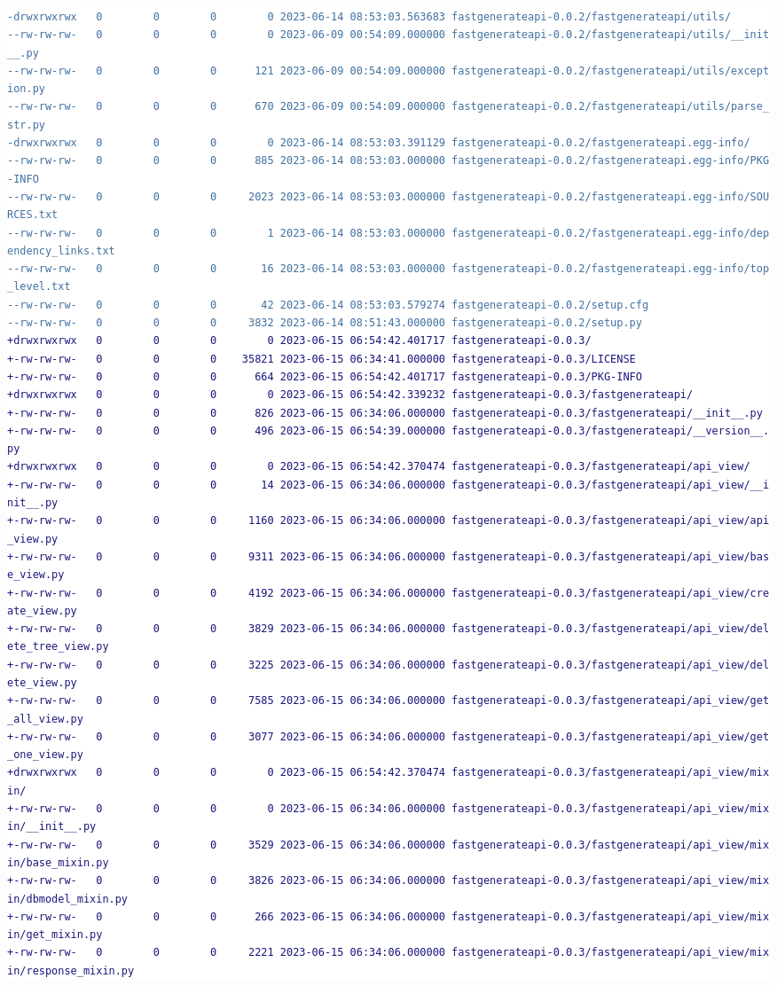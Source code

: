 ```diff
-drwxrwxrwx   0        0        0        0 2023-06-14 08:53:03.563683 fastgenerateapi-0.0.2/fastgenerateapi/utils/
--rw-rw-rw-   0        0        0        0 2023-06-09 00:54:09.000000 fastgenerateapi-0.0.2/fastgenerateapi/utils/__init__.py
--rw-rw-rw-   0        0        0      121 2023-06-09 00:54:09.000000 fastgenerateapi-0.0.2/fastgenerateapi/utils/exception.py
--rw-rw-rw-   0        0        0      670 2023-06-09 00:54:09.000000 fastgenerateapi-0.0.2/fastgenerateapi/utils/parse_str.py
-drwxrwxrwx   0        0        0        0 2023-06-14 08:53:03.391129 fastgenerateapi-0.0.2/fastgenerateapi.egg-info/
--rw-rw-rw-   0        0        0      885 2023-06-14 08:53:03.000000 fastgenerateapi-0.0.2/fastgenerateapi.egg-info/PKG-INFO
--rw-rw-rw-   0        0        0     2023 2023-06-14 08:53:03.000000 fastgenerateapi-0.0.2/fastgenerateapi.egg-info/SOURCES.txt
--rw-rw-rw-   0        0        0        1 2023-06-14 08:53:03.000000 fastgenerateapi-0.0.2/fastgenerateapi.egg-info/dependency_links.txt
--rw-rw-rw-   0        0        0       16 2023-06-14 08:53:03.000000 fastgenerateapi-0.0.2/fastgenerateapi.egg-info/top_level.txt
--rw-rw-rw-   0        0        0       42 2023-06-14 08:53:03.579274 fastgenerateapi-0.0.2/setup.cfg
--rw-rw-rw-   0        0        0     3832 2023-06-14 08:51:43.000000 fastgenerateapi-0.0.2/setup.py
+drwxrwxrwx   0        0        0        0 2023-06-15 06:54:42.401717 fastgenerateapi-0.0.3/
+-rw-rw-rw-   0        0        0    35821 2023-06-15 06:34:41.000000 fastgenerateapi-0.0.3/LICENSE
+-rw-rw-rw-   0        0        0      664 2023-06-15 06:54:42.401717 fastgenerateapi-0.0.3/PKG-INFO
+drwxrwxrwx   0        0        0        0 2023-06-15 06:54:42.339232 fastgenerateapi-0.0.3/fastgenerateapi/
+-rw-rw-rw-   0        0        0      826 2023-06-15 06:34:06.000000 fastgenerateapi-0.0.3/fastgenerateapi/__init__.py
+-rw-rw-rw-   0        0        0      496 2023-06-15 06:54:39.000000 fastgenerateapi-0.0.3/fastgenerateapi/__version__.py
+drwxrwxrwx   0        0        0        0 2023-06-15 06:54:42.370474 fastgenerateapi-0.0.3/fastgenerateapi/api_view/
+-rw-rw-rw-   0        0        0       14 2023-06-15 06:34:06.000000 fastgenerateapi-0.0.3/fastgenerateapi/api_view/__init__.py
+-rw-rw-rw-   0        0        0     1160 2023-06-15 06:34:06.000000 fastgenerateapi-0.0.3/fastgenerateapi/api_view/api_view.py
+-rw-rw-rw-   0        0        0     9311 2023-06-15 06:34:06.000000 fastgenerateapi-0.0.3/fastgenerateapi/api_view/base_view.py
+-rw-rw-rw-   0        0        0     4192 2023-06-15 06:34:06.000000 fastgenerateapi-0.0.3/fastgenerateapi/api_view/create_view.py
+-rw-rw-rw-   0        0        0     3829 2023-06-15 06:34:06.000000 fastgenerateapi-0.0.3/fastgenerateapi/api_view/delete_tree_view.py
+-rw-rw-rw-   0        0        0     3225 2023-06-15 06:34:06.000000 fastgenerateapi-0.0.3/fastgenerateapi/api_view/delete_view.py
+-rw-rw-rw-   0        0        0     7585 2023-06-15 06:34:06.000000 fastgenerateapi-0.0.3/fastgenerateapi/api_view/get_all_view.py
+-rw-rw-rw-   0        0        0     3077 2023-06-15 06:34:06.000000 fastgenerateapi-0.0.3/fastgenerateapi/api_view/get_one_view.py
+drwxrwxrwx   0        0        0        0 2023-06-15 06:54:42.370474 fastgenerateapi-0.0.3/fastgenerateapi/api_view/mixin/
+-rw-rw-rw-   0        0        0        0 2023-06-15 06:34:06.000000 fastgenerateapi-0.0.3/fastgenerateapi/api_view/mixin/__init__.py
+-rw-rw-rw-   0        0        0     3529 2023-06-15 06:34:06.000000 fastgenerateapi-0.0.3/fastgenerateapi/api_view/mixin/base_mixin.py
+-rw-rw-rw-   0        0        0     3826 2023-06-15 06:34:06.000000 fastgenerateapi-0.0.3/fastgenerateapi/api_view/mixin/dbmodel_mixin.py
+-rw-rw-rw-   0        0        0      266 2023-06-15 06:34:06.000000 fastgenerateapi-0.0.3/fastgenerateapi/api_view/mixin/get_mixin.py
+-rw-rw-rw-   0        0        0     2221 2023-06-15 06:34:06.000000 fastgenerateapi-0.0.3/fastgenerateapi/api_view/mixin/response_mixin.py
```